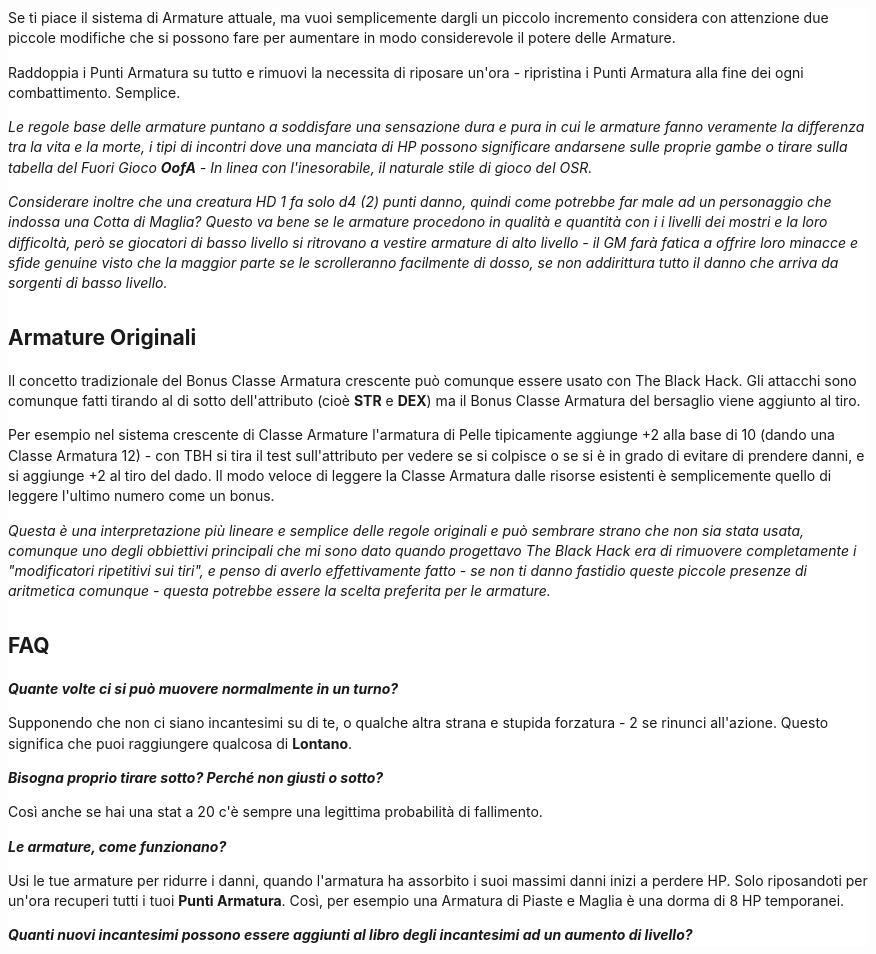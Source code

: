 Se ti piace il sistema di Armature attuale, ma vuoi semplicemente dargli un piccolo incremento considera con attenzione due piccole modifiche che si possono fare per aumentare in modo considerevole il potere delle Armature.

Raddoppia i Punti Armatura su tutto e rimuovi la necessita di riposare un'ora - ripristina i Punti Armatura alla fine dei ogni combattimento. Semplice.

*Le regole base delle armature puntano a soddisfare una sensazione dura e pura in cui le armature fanno veramente la differenza tra la vita e la morte, i tipi di incontri dove una manciata di HP possono significare andarsene sulle proprie gambe o tirare sulla tabella del Fuori Gioco **OofA** - In linea con l'inesorabile, il naturale stile di gioco del OSR.*

*Considerare inoltre che una creatura HD 1 fa solo d4 (2) punti danno, quindi come potrebbe far male ad un personaggio che indossa una Cotta di Maglia?  Questo va bene se le armature procedono in qualità e quantità con i i livelli dei mostri e la loro difficoltà, però se giocatori di basso livello si ritrovano a vestire armature di alto livello - il GM farà fatica a offrire loro minacce e sfide genuine visto che la maggior parte se le scrolleranno facilmente di dosso, se non addirittura tutto il danno che arriva da sorgenti di basso livello.*

## Armature Originali

Il concetto tradizionale del Bonus Classe Armatura crescente può comunque essere usato con The Black Hack. Gli attacchi sono comunque fatti tirando al di sotto dell'attributo (cioè **STR** e **DEX**) ma il Bonus Classe Armatura del bersaglio viene aggiunto al tiro.

Per esempio nel sistema crescente di Classe Armature l'armatura di Pelle tipicamente aggiunge +2 alla base di 10 (dando una Classe Armatura 12) - con TBH si tira il test sull'attributo per vedere se si colpisce o se si è in grado di evitare di prendere danni, e si aggiunge +2 al tiro del dado. Il modo veloce di leggere la Classe Armatura dalle risorse esistenti è semplicemente quello di leggere l'ultimo numero come un bonus.

*Questa è una interpretazione più lineare e semplice delle regole originali e può sembrare strano che non sia stata usata, comunque uno degli obbiettivi principali che mi sono dato quando progettavo The Black Hack era di rimuovere completamente i "modificatori ripetitivi sui tiri", e penso di averlo effettivamente fatto - se non ti danno fastidio queste piccole presenze di aritmetica comunque - questa potrebbe essere la scelta preferita per le armature.*

## FAQ

***Quante volte ci si può muovere normalmente in un turno?***

Supponendo che non ci siano incantesimi su di te, o qualche altra strana e stupida forzatura - 2 se rinunci all'azione. Questo significa che puoi raggiungere qualcosa di **Lontano**.

***Bisogna proprio tirare sotto? Perché non giusti o sotto?***

Così anche se hai una stat a 20 c'è sempre una legittima probabilità di fallimento.

***Le armature, come funzionano?***

Usi le tue armature per ridurre i danni, quando l'armatura ha assorbito i suoi massimi danni inizi a perdere HP. Solo riposandoti per un'ora recuperi tutti i tuoi  **Punti Armatura**. Così, per esempio una Armatura di Piaste e Maglia è una dorma di 8 HP temporanei.

***Quanti nuovi incantesimi possono essere aggiunti al libro degli incantesimi ad un aumento di livello?***
